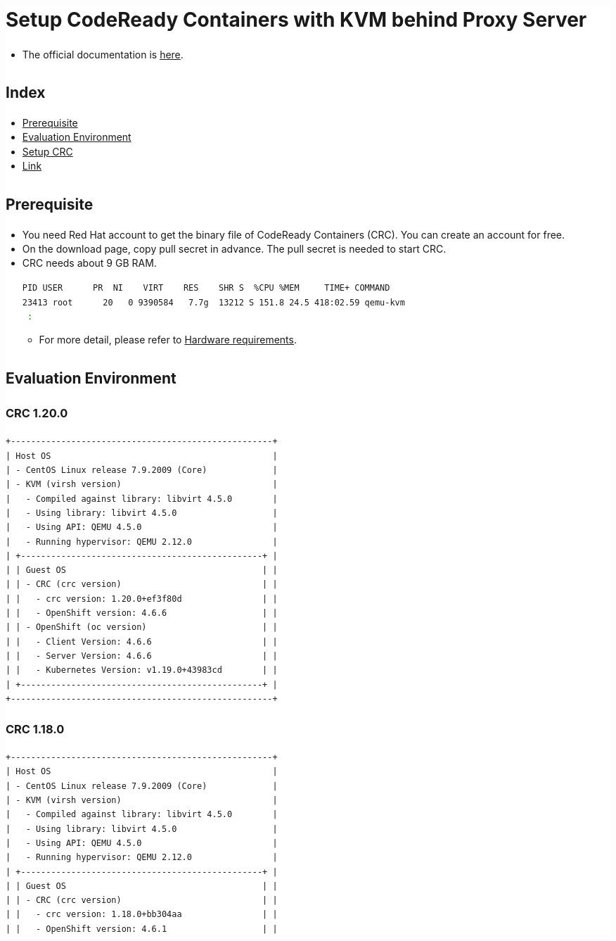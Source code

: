 # Setup CodeReady Containers with KVM behind Proxy Server
- The official documentation is [here](https://code-ready.github.io/crc/).

## Index
- [Prerequisite](#prerequisite)
- [Evaluation Environment](#evaluation-environment)
- [Setup CRC](#setup-CRC)
- [Link](#link)

## Prerequisite
- You need Red Hat account to get the binary file of CodeReady Containers (CRC). You can create an account for free.
- On the download page, copy pull secret in advance. The pull secret is needed to start CRC.
- CRC needs about 9 GB RAM.
  ```sh
  PID USER      PR  NI    VIRT    RES    SHR S  %CPU %MEM     TIME+ COMMAND
  23413 root      20   0 9390584   7.7g  13212 S 151.8 24.5 418:02.59 qemu-kvm
   :
  ```
  - For more detail, please refer to [Hardware requirements](https://code-ready.github.io/crc/#minimum-system-requirements-hardware_gsg).

## Evaluation Environment
### CRC 1.20.0
```
+----------------------------------------------------+
| Host OS                                            |
| - CentOS Linux release 7.9.2009 (Core)             |
| - KVM (virsh version)                              |
|   - Compiled against library: libvirt 4.5.0        |
|   - Using library: libvirt 4.5.0                   |
|   - Using API: QEMU 4.5.0                          |
|   - Running hypervisor: QEMU 2.12.0                |
| +------------------------------------------------+ |
| | Guest OS                                       | |
| | - CRC (crc version)                            | |
| |   - crc version: 1.20.0+ef3f80d                | |
| |   - OpenShift version: 4.6.6                   | |
| | - OpenShift (oc version)                       | | 
| |   - Client Version: 4.6.6                      | |
| |   - Server Version: 4.6.6                      | |
| |   - Kubernetes Version: v1.19.0+43983cd        | |
| +------------------------------------------------+ |
+----------------------------------------------------+
```
### CRC 1.18.0
```
+----------------------------------------------------+
| Host OS                                            |
| - CentOS Linux release 7.9.2009 (Core)             |
| - KVM (virsh version)                              |
|   - Compiled against library: libvirt 4.5.0        |
|   - Using library: libvirt 4.5.0                   |
|   - Using API: QEMU 4.5.0                          |
|   - Running hypervisor: QEMU 2.12.0                |
| +------------------------------------------------+ |
| | Guest OS                                       | |
| | - CRC (crc version)                            | |
| |   - crc version: 1.18.0+bb304aa                | |
| |   - OpenShift version: 4.6.1                   | |
```